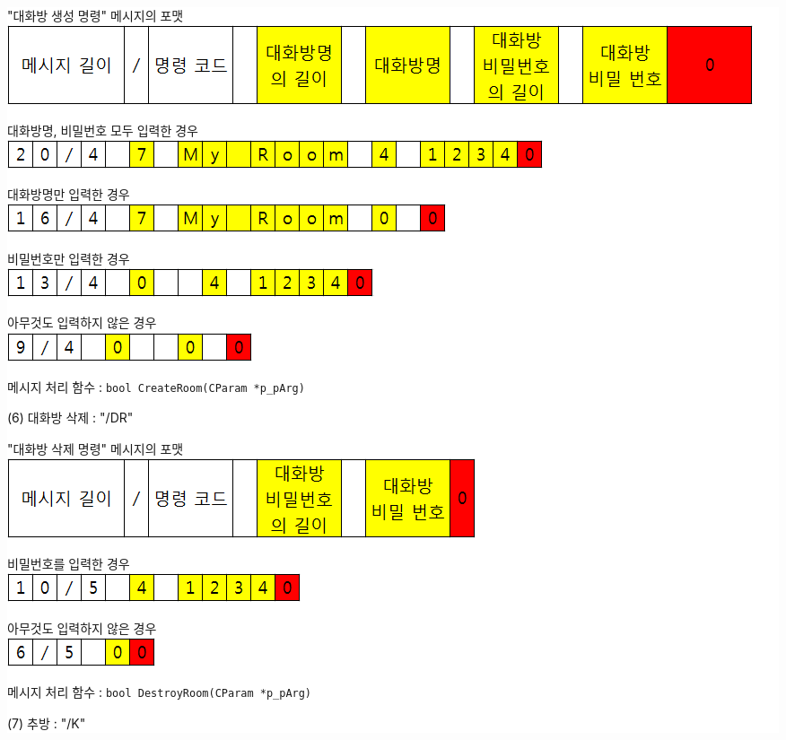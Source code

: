 "대화방 생성 명령" 메시지의 포맷  
![5번 명령1](/assets/img/projects/chat_system/cr_format.png) 

대화방명, 비밀번호 모두 입력한 경우  
![5번 명령2](/assets/img/projects/chat_system/cr_ex1.png) 

대화방명만 입력한 경우  
![5번 명령3](/assets/img/projects/chat_system/cr_no_pass.png) 

비밀번호만 입력한 경우  
![5번 명령4](/assets/img/projects/chat_system/cr_no_title.png) 

아무것도 입력하지 않은 경우  
![5번 명령5](/assets/img/projects/chat_system/cr_no_title_no_pass.png) 

메시지 처리 함수 : `bool CreateRoom(CParam *p_pArg)`

(6) 대화방 삭제 : "/DR"

"대화방 삭제 명령" 메시지의 포맷  
![6번 명령1](/assets/img/projects/chat_system/dr_format.png) 

비밀번호를 입력한 경우  
![6번 명령2](/assets/img/projects/chat_system/dr_ex2.png) 

아무것도 입력하지 않은 경우  
![6번 명령3](/assets/img/projects/chat_system/dr_ex1.png) 

메시지 처리 함수 : `bool DestroyRoom(CParam *p_pArg)`

(7) 추방 : "/K"
